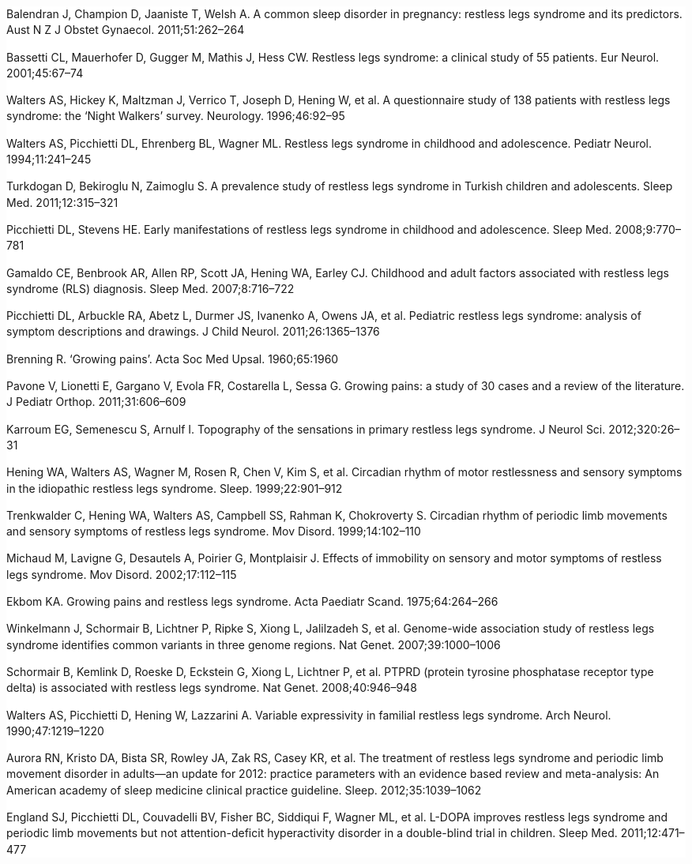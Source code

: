 Balendran J, Champion D, Jaaniste T, Welsh A. A common sleep disorder in pregnancy: restless legs syndrome and its predictors. Aust N Z J Obstet Gynaecol. 2011;51:262–264

Bassetti CL, Mauerhofer D, Gugger M, Mathis J, Hess CW. Restless legs syndrome: a clinical study of 55 patients. Eur Neurol. 2001;45:67–74

Walters AS, Hickey K, Maltzman J, Verrico T, Joseph D, Hening W, et al. A questionnaire study of 138 patients with restless legs syndrome: the ‘Night Walkers’ survey. Neurology. 1996;46:92–95

Walters AS, Picchietti DL, Ehrenberg BL, Wagner ML. Restless legs syndrome in childhood and adolescence. Pediatr Neurol. 1994;11:241–245

Turkdogan D, Bekiroglu N, Zaimoglu S. A prevalence study of restless legs syndrome in Turkish children and adolescents. Sleep Med. 2011;12:315–321

Picchietti DL, Stevens HE. Early manifestations of restless legs syndrome in childhood and adolescence. Sleep Med. 2008;9:770–781

Gamaldo CE, Benbrook AR, Allen RP, Scott JA, Hening WA, Earley CJ. Childhood and adult factors associated with restless legs syndrome (RLS) diagnosis. Sleep Med. 2007;8:716–722

Picchietti DL, Arbuckle RA, Abetz L, Durmer JS, Ivanenko A, Owens JA, et al. Pediatric restless legs syndrome: analysis of symptom descriptions and drawings. J Child Neurol. 2011;26:1365–1376

Brenning R. ‘Growing pains’. Acta Soc Med Upsal. 1960;65:1960

Pavone V, Lionetti E, Gargano V, Evola FR, Costarella L, Sessa G. Growing pains: a study of 30 cases and a review of the literature. J Pediatr Orthop. 2011;31:606–609

Karroum EG, Semenescu S, Arnulf I. Topography of the sensations in primary restless legs syndrome. J Neurol Sci. 2012;320:26–31

Hening WA, Walters AS, Wagner M, Rosen R, Chen V, Kim S, et al. Circadian rhythm of motor restlessness and sensory symptoms in the idiopathic restless legs syndrome. Sleep. 1999;22:901–912

Trenkwalder C, Hening WA, Walters AS, Campbell SS, Rahman K, Chokroverty S. Circadian rhythm of periodic limb movements and sensory symptoms of restless legs syndrome. Mov Disord. 1999;14:102–110

Michaud M, Lavigne G, Desautels A, Poirier G, Montplaisir J. Effects of immobility on sensory and motor symptoms of restless legs syndrome. Mov Disord. 2002;17:112–115

Ekbom KA. Growing pains and restless legs syndrome. Acta Paediatr Scand. 1975;64:264–266

Winkelmann J, Schormair B, Lichtner P, Ripke S, Xiong L, Jalilzadeh S, et al. Genome-wide association study of restless legs syndrome identifies common variants in three genome regions. Nat Genet. 2007;39:1000–1006

Schormair B, Kemlink D, Roeske D, Eckstein G, Xiong L, Lichtner P, et al. PTPRD (protein tyrosine phosphatase receptor type delta) is associated with restless legs syndrome. Nat Genet. 2008;40:946–948

Walters AS, Picchietti D, Hening W, Lazzarini A. Variable expressivity in familial restless legs syndrome. Arch Neurol. 1990;47:1219–1220

Aurora RN, Kristo DA, Bista SR, Rowley JA, Zak RS, Casey KR, et al. The treatment of restless legs syndrome and periodic limb movement disorder in adults—an update for 2012: practice parameters with an evidence based review and meta-analysis: An American academy of sleep medicine clinical practice guideline. Sleep. 2012;35:1039–1062

England SJ, Picchietti DL, Couvadelli BV, Fisher BC, Siddiqui F, Wagner ML, et al. L-DOPA improves restless legs syndrome and periodic limb movements but not attention-deficit hyperactivity disorder in a double-blind trial in children. Sleep Med. 2011;12:471–477
